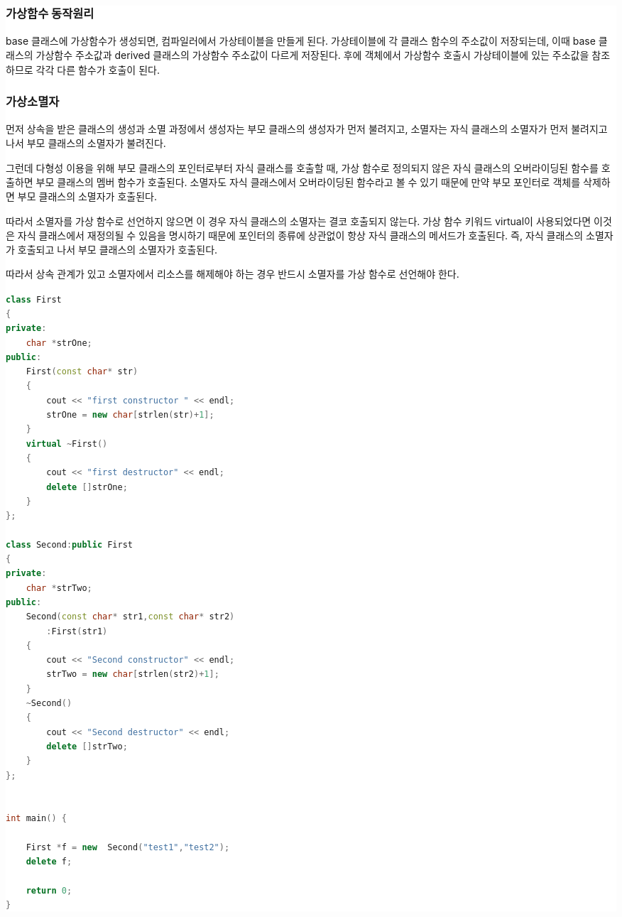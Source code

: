 

### 가상함수 동작원리

base 클래스에 가상함수가 생성되면, 컴파일러에서 가상테이블을 만들게 된다. 가상테이블에 각 클래스 함수의 주소값이 저장되는데, 이때 base 클래스의 가상함수 주소값과 derived 클래스의 가상함수 주소값이 다르게 저장된다. 후에 객체에서 가상함수 호출시 가상테이블에 있는 주소값을 참조하므로 각각 다른 함수가 호출이 된다.



### 가상소멸자

먼저 상속을 받은 클래스의 생성과 소멸 과정에서 생성자는 부모 클래스의 생성자가 먼저 불려지고, 소멸자는 자식 클래스의 소멸자가 먼저 불려지고 나서 부모 클래스의 소멸자가 불려진다.

그런데 다형성 이용을 위해 부모 클래스의 포인터로부터 자식 클래스를 호출할 때, 가상 함수로 정의되지 않은 자식 클래스의 오버라이딩된 함수를 호출하면 부모 클래스의 멤버 함수가 호출된다. 소멸자도 자식 클래스에서 오버라이딩된 함수라고 볼 수 있기 때문에 만약 부모 포인터로 객체를 삭제하면 부모 클래스의 소멸자가 호출된다. 

따라서 소멸자를 가상 함수로 선언하지 않으면 이 경우 자식 클래스의 소멸자는 결코 호출되지 않는다. 가상 함수 키워드 virtual이 사용되었다면 이것은 자식 클래스에서 재정의될 수 있음을 명시하기 때문에 포인터의 종류에 상관없이 항상 자식 클래스의 메서드가 호출된다. 즉, 자식 클래스의 소멸자가 호출되고 나서 부모 클래스의 소멸자가 호출된다.

따라서 상속 관계가 있고 소멸자에서 리소스를 해제해야 하는 경우 반드시 소멸자를 가상 함수로 선언해야 한다.

~~~c++
class First
{
private:
	char *strOne;
public:
	First(const char* str)
	{
		cout << "first constructor " << endl;
		strOne = new char[strlen(str)+1];
	}
	virtual ~First()
	{
		cout << "first destructor" << endl;
		delete []strOne;
	}
};

class Second:public First
{
private:
	char *strTwo;
public:
	Second(const char* str1,const char* str2)
		:First(str1)
	{
		cout << "Second constructor" << endl;
		strTwo = new char[strlen(str2)+1];
	}
	~Second()
	{
		cout << "Second destructor" << endl;
		delete []strTwo;
	}
};


int main() {

	First *f = new  Second("test1","test2");
	delete f;

	return 0;
}
~~~
